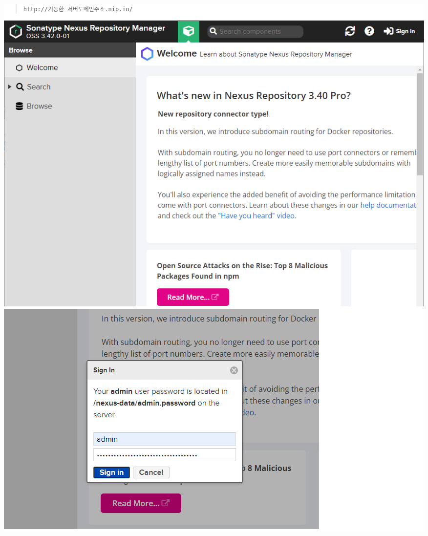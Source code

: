 > ```
> http://기동한 서버도메인주소.nip.io/
> ```

![img](.\asset\nexus\image3.png)
![img](.\asset\nexus\image4.png)